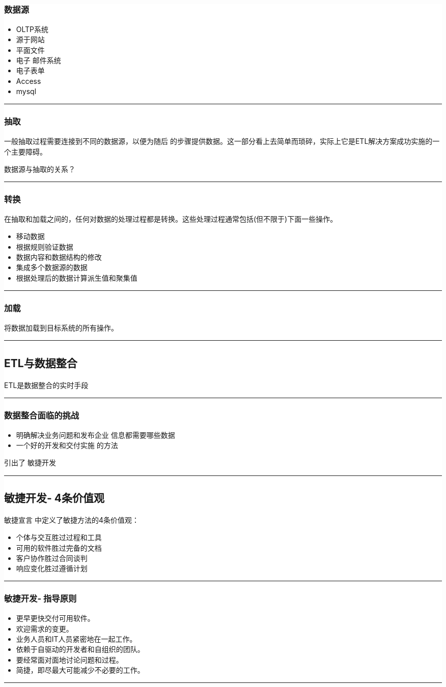 ### 数据源
- OLTP系统
- 源于网站
- 平面文件
- 电子 邮件系统
- 电子表单
- Access
- mysql 
---
### 抽取
一般抽取过程需要连接到不同的数据源，以便为随后 的步骤提供数据。这一部分看上去简单而琐碎，实际上它是ETL解决方案成功实施的一个主要障碍。

数据源与抽取的关系？

---
### 转换
在抽取和加载之间的，任何对数据的处理过程都是转换。这些处理过程通常包括(但不限于)下面一些操作。
- 移动数据
- 根据规则验证数据
- 数据内容和数据结构的修改
- 集成多个数据源的数据
- 根据处理后的数据计算派生值和聚集值

---
### 加载
将数据加载到目标系统的所有操作。


---
## ETL与数据整合
ETL是数据整合的实时手段

---
### 数据整合面临的挑战
- 明确解决业务问题和发布企业 信息都需要哪些数据
- 一个好的开发和交付实施 的方法

引出了 敏捷开发

---
## 敏捷开发- 4条价值观
敏捷宣言 中定义了敏捷方法的4条价值观：
- 个体与交互胜过过程和工具
- 可用的软件胜过完备的文档
- 客户协作胜过合同谈判
- 响应变化胜过遵循计划

---
### 敏捷开发- 指导原则
- 更早更快交付可用软件。
- 欢迎需求的变更。
- 业务人员和IT人员紧密地在一起工作。
- 依赖于自驱动的开发者和自组织的团队。
- 要经常面对面地讨论问题和过程。
- 简捷，即尽最大可能减少不必要的工作。

---